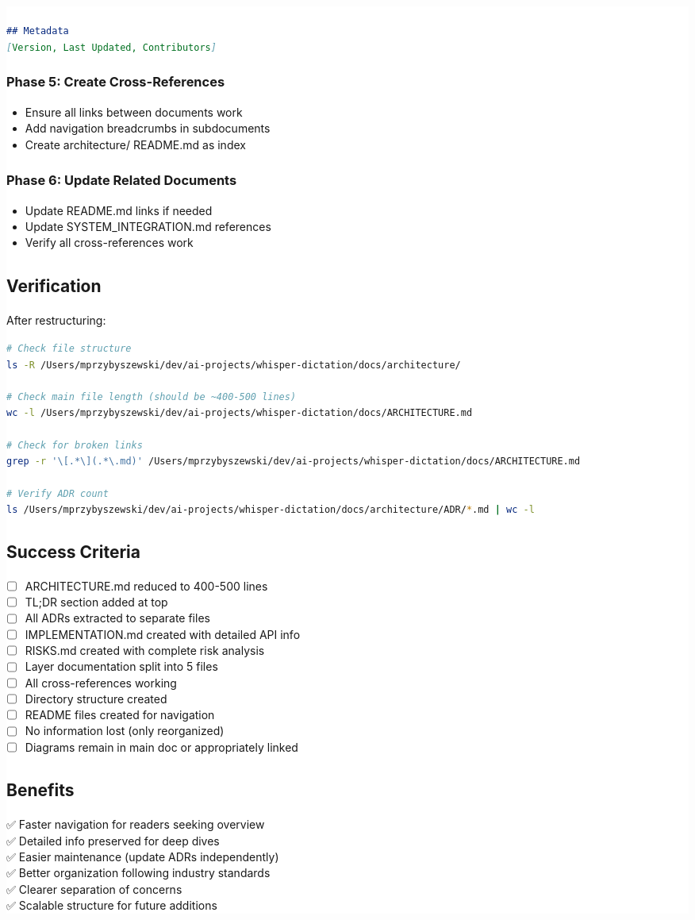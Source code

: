 ```markdown

## Metadata
[Version, Last Updated, Contributors]
```

### Phase 5: Create Cross-References
- Ensure all links between documents work
- Add navigation breadcrumbs in subdocuments
- Create architecture/ README.md as index

### Phase 6: Update Related Documents
- Update README.md links if needed
- Update SYSTEM_INTEGRATION.md references
- Verify all cross-references work

## Verification

After restructuring:
```bash
# Check file structure
ls -R /Users/mprzybyszewski/dev/ai-projects/whisper-dictation/docs/architecture/

# Check main file length (should be ~400-500 lines)
wc -l /Users/mprzybyszewski/dev/ai-projects/whisper-dictation/docs/ARCHITECTURE.md

# Check for broken links
grep -r '\[.*\](.*\.md)' /Users/mprzybyszewski/dev/ai-projects/whisper-dictation/docs/ARCHITECTURE.md

# Verify ADR count
ls /Users/mprzybyszewski/dev/ai-projects/whisper-dictation/docs/architecture/ADR/*.md | wc -l
```

## Success Criteria
- [ ] ARCHITECTURE.md reduced to 400-500 lines
- [ ] TL;DR section added at top
- [ ] All ADRs extracted to separate files
- [ ] IMPLEMENTATION.md created with detailed API info
- [ ] RISKS.md created with complete risk analysis
- [ ] Layer documentation split into 5 files
- [ ] All cross-references working
- [ ] Directory structure created
- [ ] README files created for navigation
- [ ] No information lost (only reorganized)
- [ ] Diagrams remain in main doc or appropriately linked

## Benefits
✅ Faster navigation for readers seeking overview  
✅ Detailed info preserved for deep dives  
✅ Easier maintenance (update ADRs independently)  
✅ Better organization following industry standards  
✅ Clearer separation of concerns  
✅ Scalable structure for future additions  
